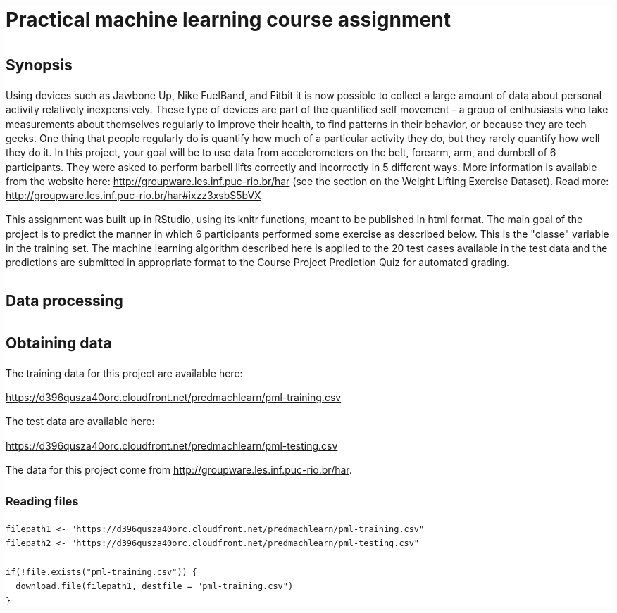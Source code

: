 Practical machine learning course assignment
============================================

Synopsis
--------

Using devices such as Jawbone Up, Nike FuelBand, and Fitbit it is now
possible to collect a large amount of data about personal activity
relatively inexpensively. These type of devices are part of the
quantified self movement - a group of enthusiasts who take measurements
about themselves regularly to improve their health, to find patterns in
their behavior, or because they are tech geeks. One thing that people
regularly do is quantify how much of a particular activity they do, but
they rarely quantify how well they do it. In this project, your goal
will be to use data from accelerometers on the belt, forearm, arm, and
dumbell of 6 participants. They were asked to perform barbell lifts
correctly and incorrectly in 5 different ways. More information is
available from the website here:
<http://groupware.les.inf.puc-rio.br/har> (see the section on the Weight
Lifting Exercise Dataset). Read more:
<http://groupware.les.inf.puc-rio.br/har#ixzz3xsbS5bVX>

This assignment was built up in RStudio, using its knitr functions,
meant to be published in html format. The main goal of the project is to
predict the manner in which 6 participants performed some exercise as
described below. This is the "classe" variable in the training set. The
machine learning algorithm described here is applied to the 20 test
cases available in the test data and the predictions are submitted in
appropriate format to the Course Project Prediction Quiz for automated
grading.

Data processing
---------------

Obtaining data
--------------

The training data for this project are available here:

<https://d396qusza40orc.cloudfront.net/predmachlearn/pml-training.csv>

The test data are available here:

<https://d396qusza40orc.cloudfront.net/predmachlearn/pml-testing.csv>

The data for this project come from
<http://groupware.les.inf.puc-rio.br/har>.

### Reading files

    filepath1 <- "https://d396qusza40orc.cloudfront.net/predmachlearn/pml-training.csv"
    filepath2 <- "https://d396qusza40orc.cloudfront.net/predmachlearn/pml-testing.csv"

    if(!file.exists("pml-training.csv")) {
      download.file(filepath1, destfile = "pml-training.csv")
    }
